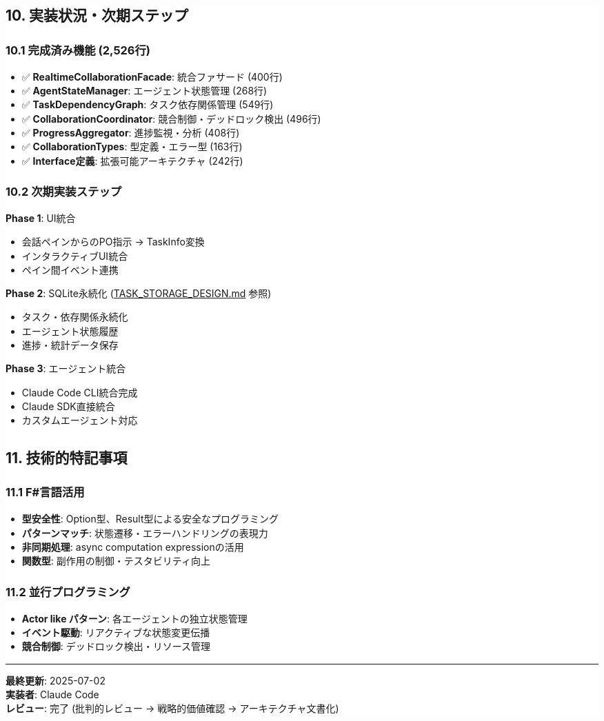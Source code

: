 ## 10. 実装状況・次期ステップ

### 10.1 完成済み機能 (2,526行)

- ✅ **RealtimeCollaborationFacade**: 統合ファサード (400行)
- ✅ **AgentStateManager**: エージェント状態管理 (268行)  
- ✅ **TaskDependencyGraph**: タスク依存関係管理 (549行)
- ✅ **CollaborationCoordinator**: 競合制御・デッドロック検出 (496行)
- ✅ **ProgressAggregator**: 進捗監視・分析 (408行)
- ✅ **CollaborationTypes**: 型定義・エラー型 (163行)
- ✅ **Interface定義**: 拡張可能アーキテクチャ (242行)

### 10.2 次期実装ステップ

**Phase 1**: UI統合
- 会話ペインからのPO指示 → TaskInfo変換
- インタラクティブUI統合
- ペイン間イベント連携

**Phase 2**: SQLite永続化 ([TASK_STORAGE_DESIGN.md](./TASK_STORAGE_DESIGN.md) 参照)
- タスク・依存関係永続化
- エージェント状態履歴
- 進捗・統計データ保存

**Phase 3**: エージェント統合
- Claude Code CLI統合完成
- Claude SDK直接統合
- カスタムエージェント対応

## 11. 技術的特記事項

### 11.1 F#言語活用

- **型安全性**: Option型、Result型による安全なプログラミング
- **パターンマッチ**: 状態遷移・エラーハンドリングの表現力
- **非同期処理**: async computation expressionの活用
- **関数型**: 副作用の制御・テスタビリティ向上

### 11.2 並行プログラミング

- **Actor like パターン**: 各エージェントの独立状態管理
- **イベント駆動**: リアクティブな状態変更伝播
- **競合制御**: デッドロック検出・リソース管理

---

**最終更新**: 2025-07-02  
**実装者**: Claude Code  
**レビュー**: 完了 (批判的レビュー → 戦略的価値確認 → アーキテクチャ文書化)
